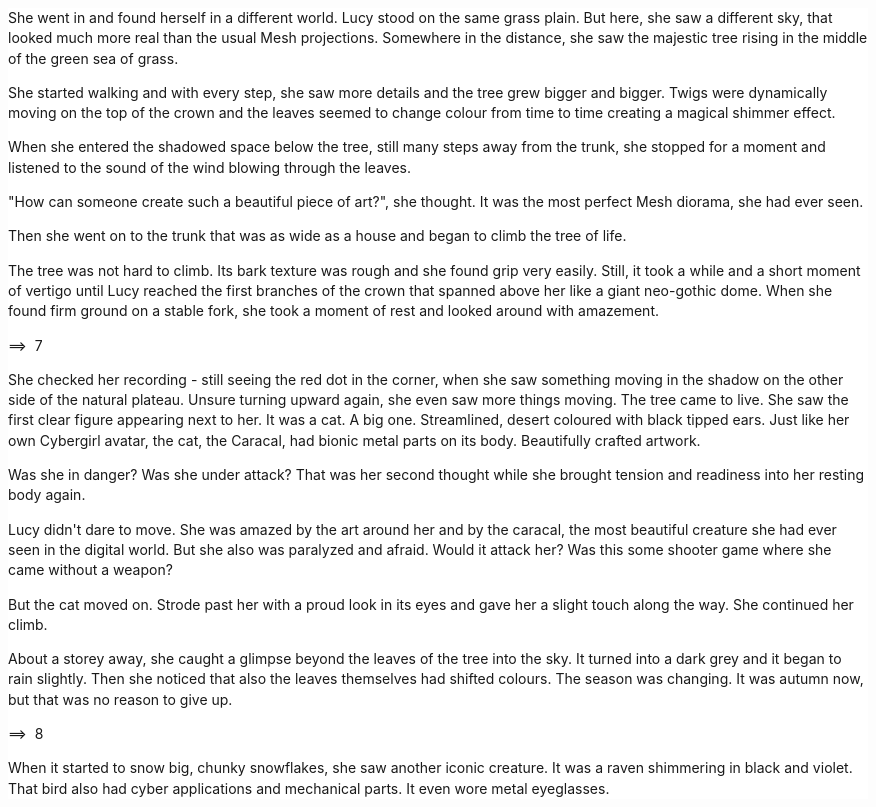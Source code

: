 She went in and found herself in a different world. Lucy stood on the same grass
plain. But here, she saw a different sky, that looked much more real than the
usual Mesh projections. Somewhere in the distance, she saw the majestic tree
rising in the middle of the green sea of grass.

She started walking and with every step, she saw more details and the tree grew
bigger and bigger. Twigs were dynamically moving on the top of the crown and the
leaves seemed to change colour from time to time creating a magical shimmer
effect.

When she entered the shadowed space below the tree, still many steps away from
the trunk, she stopped for a moment and listened to the sound of the wind
blowing through the leaves.

"How can someone create such a beautiful piece of art?", she thought. It was the
most perfect Mesh diorama, she had ever seen.

Then she went on to the trunk that was as wide as a house and began to climb the
tree of life.

The tree was not hard to climb. Its bark texture was rough and she found grip
very easily. Still, it took a while and a short moment of vertigo until Lucy
reached the first branches of the crown that spanned above her like a giant
neo-gothic dome. When she found firm ground on a stable fork, she took a moment
of rest and looked around with amazement.

==> <image> 7

She checked her recording - still seeing the red dot in the corner, when she saw
something moving in the shadow on the other side of the natural plateau. Unsure
turning upward again, she even saw more things moving. The tree came to live.
She saw the first clear figure appearing next to her. It was a cat. A big one.
Streamlined, desert coloured with black tipped ears. Just like her own Cybergirl
avatar, the cat, the Caracal, had bionic metal parts on its body. Beautifully
crafted artwork.

Was she in danger? Was she under attack? That was her second thought while she
brought tension and readiness into her resting body again.

Lucy didn't dare to move. She was amazed by the art around her and by the
caracal, the most beautiful creature she had ever seen in the digital world. But
she also was paralyzed and afraid. Would it attack her? Was this some shooter
game where she came without a weapon?

But the cat moved on. Strode past her with a proud look in its eyes and gave her
a slight touch along the way. She continued her climb.

About a storey away, she caught a glimpse beyond the leaves of the tree into the
sky. It turned into a dark grey and it began to rain slightly. Then she noticed
that also the leaves themselves had shifted colours. The season was changing. It
was autumn now, but that was no reason to give up.

==> <image> 8

When it started to snow big, chunky snowflakes, she saw another iconic creature.
It was a raven shimmering in black and violet. That bird also had cyber
applications and mechanical parts. It even wore metal eyeglasses.
